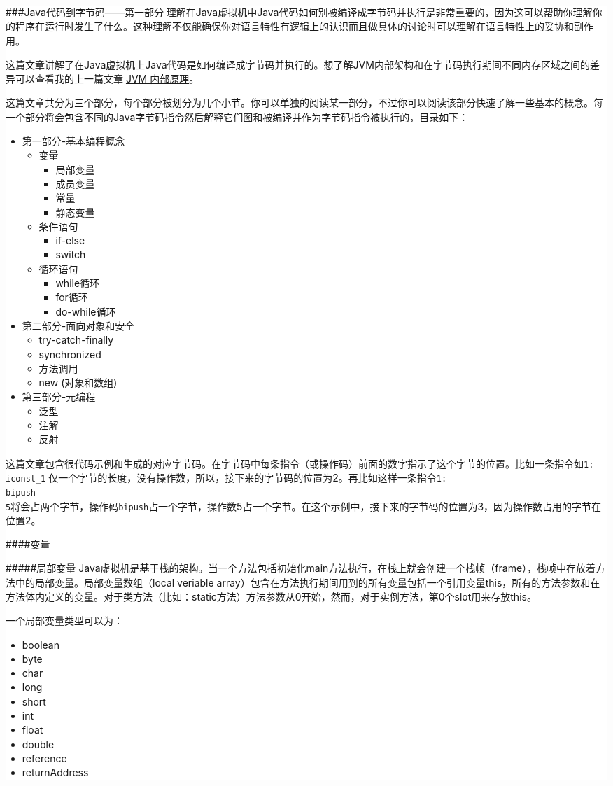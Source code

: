 ###Java代码到字节码——第一部分
理解在Java虚拟机中Java代码如何别被编译成字节码并执行是非常重要的，因为这可以帮助你理解你的程序在运行时发生了什么。这种理解不仅能确保你对语言特性有逻辑上的认识而且做具体的讨论时可以理解在语言特性上的妥协和副作用。

这篇文章讲解了在Java虚拟机上Java代码是如何编译成字节码并执行的。想了解JVM内部架构和在字节码执行期间不同内存区域之间的差异可以查看我的上一篇文章 [JVM 内部原理](!%5BAlt%20text%5D%28./1430106672374.png%29)。

这篇文章共分为三个部分，每个部分被划分为几个小节。你可以单独的阅读某一部分，不过你可以阅读该部分快速了解一些基本的概念。每一个部分将会包含不同的Java字节码指令然后解释它们图和被编译并作为字节码指令被执行的，目录如下：
- 第一部分-基本编程概念
	- 变量
		- 局部变量
		- 成员变量
		- 常量
		- 静态变量
	- 条件语句
		- if-else
		- switch
	- 循环语句
		- while循环
		- for循环
		- do-while循环
- 第二部分-面向对象和安全
	- try-catch-finally
	- synchronized
	- 方法调用
	- new (对象和数组)
- 第三部分-元编程
	- 泛型
	- 注解
	- 反射

这篇文章包含很代码示例和生成的对应字节码。在字节码中每条指令（或操作码）前面的数字指示了这个字节的位置。比如一条指令如<code>1: iconst_1</code> 仅一个字节的长度，没有操作数，所以，接下来的字节码的位置为2。再比如这样一条指令<code>1: bipush 5</code>将会占两个字节，操作码<code>bipush</code>占一个字节，操作数5占一个字节。在这个示例中，接下来的字节码的位置为3，因为操作数占用的字节在位置2。

####变量

#####局部变量
Java虚拟机是基于栈的架构。当一个方法包括初始化main方法执行，在栈上就会创建一个栈帧（frame），栈帧中存放着方法中的局部变量。局部变量数组（local veriable array）包含在方法执行期间用到的所有变量包括一个引用变量this，所有的方法参数和在方法体内定义的变量。对于类方法（比如：static方法）方法参数从0开始，然而，对于实例方法，第0个slot用来存放this。

一个局部变量类型可以为：
- boolean
- byte
- char
- long
- short
- int
- float
- double
- reference
- returnAddress
